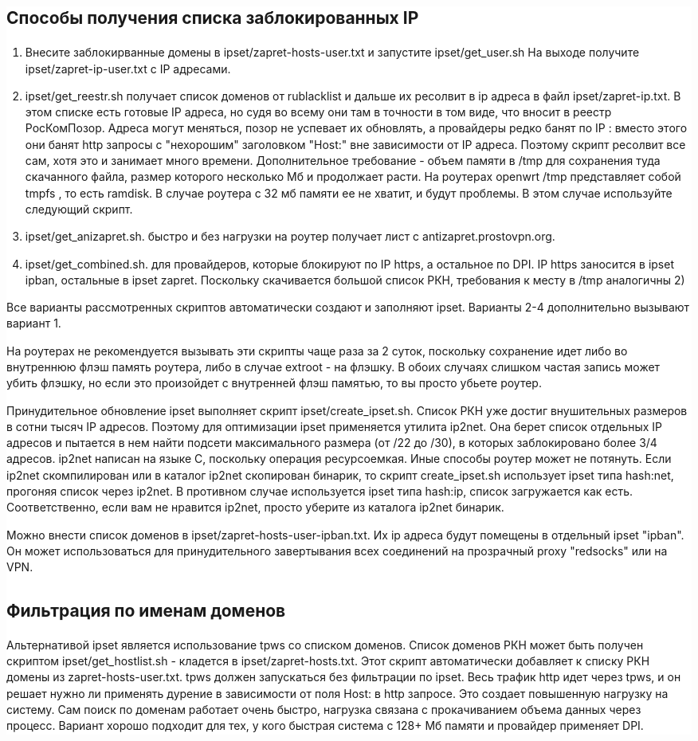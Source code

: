 Способы получения списка заблокированных IP
-------------------------------------------

1) Внесите заблокирванные домены в ipset/zapret-hosts-user.txt и запустите ipset/get_user.sh
На выходе получите ipset/zapret-ip-user.txt с IP адресами.

2) ipset/get_reestr.sh получает список доменов от rublacklist и дальше их ресолвит в ip адреса
в файл ipset/zapret-ip.txt. В этом списке есть готовые IP адреса, но судя во всему они там в точности в том виде,
что вносит в реестр РосКомПозор. Адреса могут меняться, позор не успевает их обновлять, а провайдеры редко
банят по IP : вместо этого они банят http запросы с "нехорошим" заголовком "Host:" вне зависимости
от IP адреса. Поэтому скрипт ресолвит все сам, хотя это и занимает много времени.
Дополнительное требование - объем памяти в /tmp для сохранения туда скачанного файла, размер которого
несколько Мб и продолжает расти. На роутерах openwrt /tmp представляет собой tmpfs , то есть ramdisk.
В случае роутера с 32 мб памяти ее не хватит, и будут проблемы. В этом случае используйте
следующий скрипт.

3) ipset/get_anizapret.sh. быстро и без нагрузки на роутер получает лист с antizapret.prostovpn.org.

4) ipset/get_combined.sh. для провайдеров, которые блокируют по IP https, а остальное по DPI. IP https заносится в ipset ipban, остальные в ipset zapret.
Поскольку скачивается большой список РКН, требования к месту в /tmp аналогичны 2)

Все варианты рассмотренных скриптов автоматически создают и заполняют ipset.
Варианты 2-4 дополнительно вызывают вариант 1.

На роутерах не рекомендуется вызывать эти скрипты чаще раза за 2 суток, поскольку сохранение идет
либо во внутреннюю флэш память роутера, либо в случае extroot - на флэшку.
В обоих случаях слишком частая запись может убить флэшку, но если это произойдет с внутренней
флэш памятью, то вы просто убьете роутер.

Принудительное обновление ipset выполняет скрипт ipset/create_ipset.sh.
Список РКН уже достиг внушительных размеров в сотни тысяч IP адресов. Поэтому для оптимизации ipset
применяется утилита ip2net. Она берет список отдельных IP адресов и пытается в нем найти подсети максимального размера (от /22 до /30),
в которых заблокировано более 3/4 адресов. ip2net написан на языке C, поскольку операция ресурсоемкая. Иные способы роутер может не потянуть.
Если ip2net скомпилирован или в каталог ip2net скопирован бинарик, то скрипт create_ipset.sh использует ipset типа hash:net, прогоняя список через ip2net.
В противном случае используется ipset типа hash:ip, список загружается как есть.
Соответственно, если вам не нравится ip2net, просто уберите из каталога ip2net бинарик.

Можно внести список доменов в ipset/zapret-hosts-user-ipban.txt. Их ip адреса будут помещены
в отдельный ipset "ipban". Он может использоваться для принудительного завертывания всех
соединений на прозрачный proxy "redsocks" или на VPN.

Фильтрация по именам доменов
----------------------------

Альтернативой ipset является использование tpws со списком доменов.
Список доменов РКН может быть получен скриптом ipset/get_hostlist.sh - кладется в ipset/zapret-hosts.txt.
Этот скрипт автоматически добавляет к списку РКН домены из zapret-hosts-user.txt.
tpws должен запускаться без фильтрации по ipset. Весь трафик http идет через tpws, и он решает нужно ли
применять дурение в зависимости от поля Host: в http запросе.
Это создает повышенную нагрузку на систему.
Сам поиск по доменам работает очень быстро, нагрузка связана с прокачиванием объема данных через процесс.
Вариант хорошо подходит для тех, у кого быстрая система с 128+ Мб памяти и провайдер применяет DPI.
